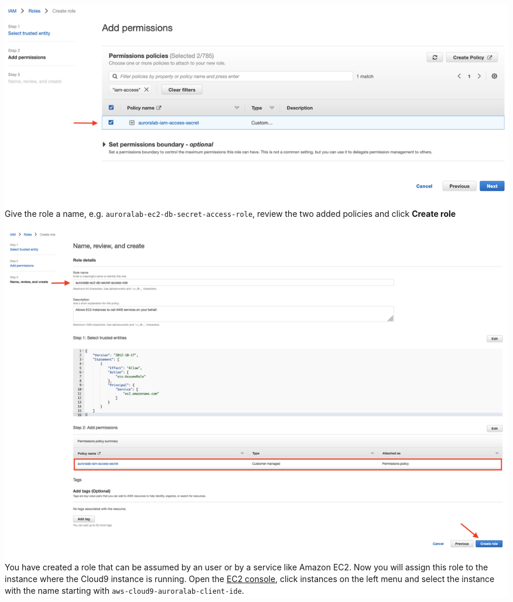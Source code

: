 <span class="image">![Select EC2 use case](4-role-add-permission.png?raw=true)</span>

Give the role a name, e.g. `auroralab-ec2-db-secret-access-role`, review the two added policies and click **Create role**

<span class="image">![Enter name for role](4-role-name.png?raw=true)</span>

You have created a role that can be assumed by an user or by a service like Amazon EC2. Now you will assign this role to the instance where the Cloud9 instance is running. Open the <a href="https://console.aws.amazon.com/ec2/home" target="_blank">EC2 console</a>, click instances on the left menu and select the instance with the name starting with `aws-cloud9-auroralab-client-ide`.

